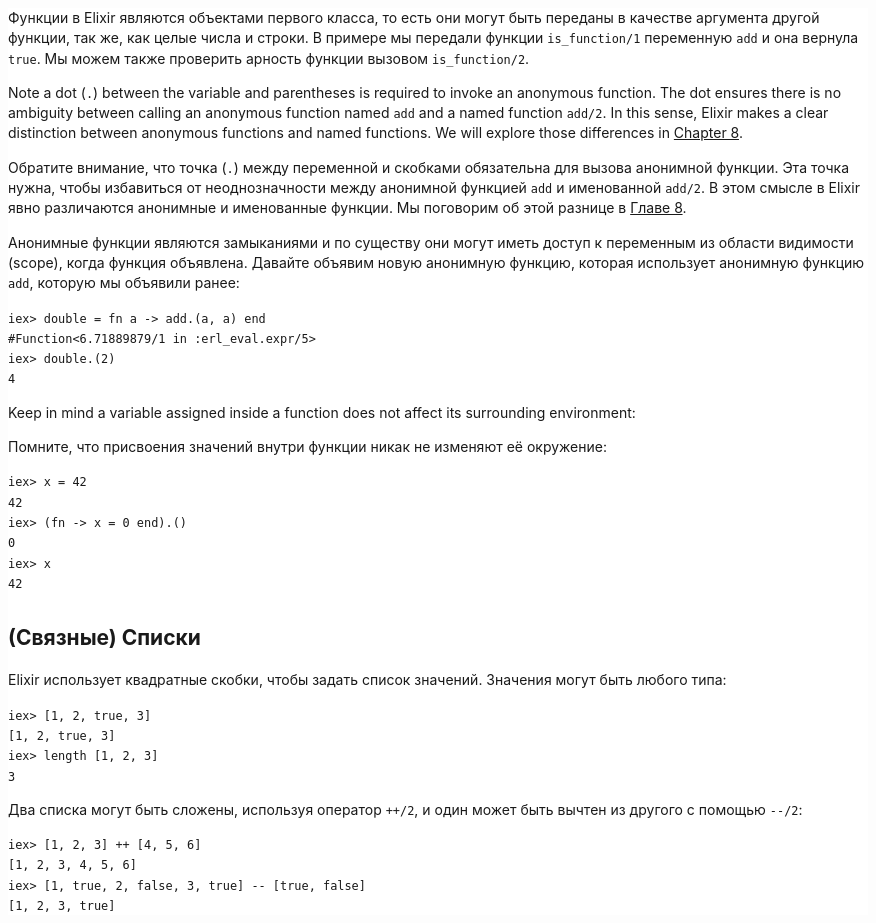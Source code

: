 Функции в Elixir являются объектами первого класса, то есть они могут быть переданы в качестве аргумента другой функции, так же, как целые числа и строки. В примере мы передали функции `is_function/1` переменную `add` и она вернула `true`. Мы можем также проверить арность функции вызовом `is_function/2`.

Note a dot (`.`) between the variable and parentheses is required to invoke an anonymous function. The dot ensures there is no ambiguity between calling an anonymous function named `add` and a named function `add/2`. In this sense, Elixir makes a clear distinction between anonymous functions and named functions. We will explore those differences in [Chapter 8](/getting-started/modules-and-functions.html).

Обратите внимание, что точка (`.`) между переменной и скобками обязательна для вызова анонимной функции. Эта точка нужна, чтобы избавиться от неоднозначности между анонимной функцией `add` и именованной `add/2`. В этом смысле в Elixir явно различаются анонимные и именованные функции. Мы поговорим об этой разнице в [Главе 8](/getting-started/modules-and-functions.html).

Анонимные функции являются замыканиями и по существу они могут иметь доступ к переменным из области видимости (scope), когда функция объявлена. Давайте объявим новую анонимную функцию, которая использует анонимную функцию `add`, которую мы объявили ранее:

```iex
iex> double = fn a -> add.(a, a) end
#Function<6.71889879/1 in :erl_eval.expr/5>
iex> double.(2)
4
```

Keep in mind a variable assigned inside a function does not affect its surrounding environment:

Помните, что присвоения значений внутри функции никак не изменяют её окружение:

```iex
iex> x = 42
42
iex> (fn -> x = 0 end).()
0
iex> x
42
```

## (Связные) Списки

Elixir использует квадратные скобки, чтобы задать список значений. Значения могут быть любого типа:

```iex
iex> [1, 2, true, 3]
[1, 2, true, 3]
iex> length [1, 2, 3]
3
```

Два списка могут быть сложены, используя оператор `++/2`, и один может быть вычтен из другого с помощью `--/2`:

```iex
iex> [1, 2, 3] ++ [4, 5, 6]
[1, 2, 3, 4, 5, 6]
iex> [1, true, 2, false, 3, true] -- [true, false]
[1, 2, 3, true]
```
